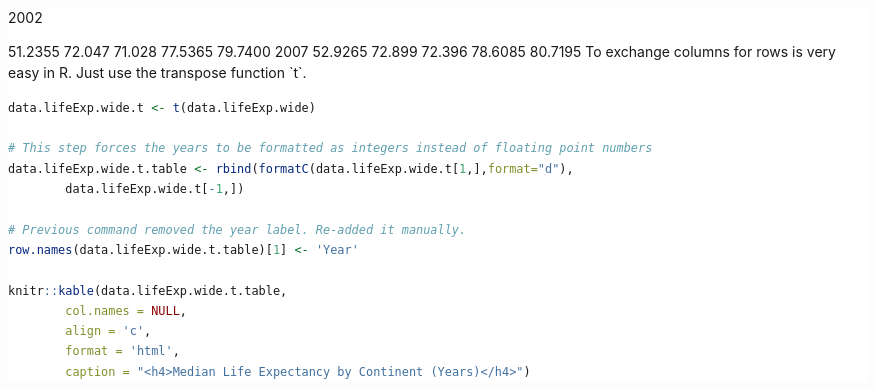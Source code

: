2002
</td>
<td style="text-align:center;">
51.2355
</td>
<td style="text-align:center;">
72.047
</td>
<td style="text-align:center;">
71.028
</td>
<td style="text-align:center;">
77.5365
</td>
<td style="text-align:center;">
79.7400
</td>
</tr>
<tr>
<td style="text-align:center;">
2007
</td>
<td style="text-align:center;">
52.9265
</td>
<td style="text-align:center;">
72.899
</td>
<td style="text-align:center;">
72.396
</td>
<td style="text-align:center;">
78.6085
</td>
<td style="text-align:center;">
80.7195
</td>
</tr>
</tbody>
</table>
To exchange columns for rows is very easy in R. Just use the transpose function `t`.

``` r
data.lifeExp.wide.t <- t(data.lifeExp.wide)
  
# This step forces the years to be formatted as integers instead of floating point numbers
data.lifeExp.wide.t.table <- rbind(formatC(data.lifeExp.wide.t[1,],format="d"),
        data.lifeExp.wide.t[-1,])

# Previous command removed the year label. Re-added it manually.
row.names(data.lifeExp.wide.t.table)[1] <- 'Year'

knitr::kable(data.lifeExp.wide.t.table, 
        col.names = NULL,
        align = 'c',
        format = 'html', 
        caption = "<h4>Median Life Expectancy by Continent (Years)</h4>")
```
